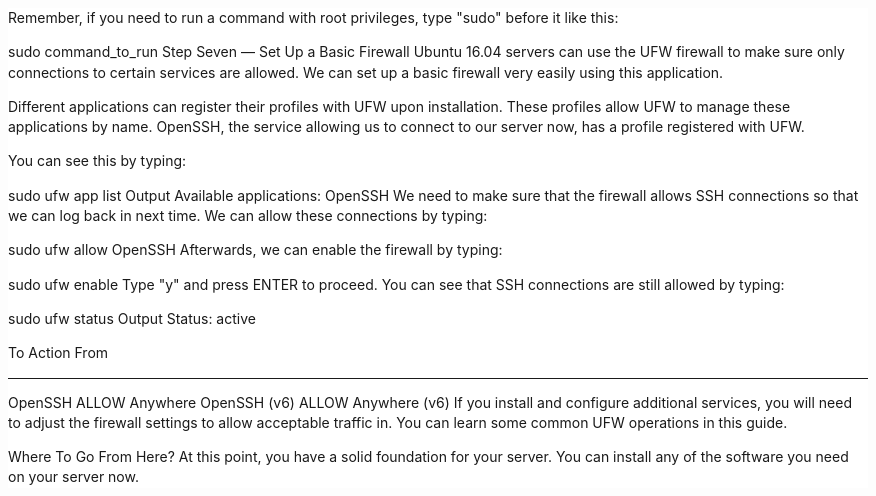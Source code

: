 Remember, if you need to run a command with root privileges, type "sudo" before it like this:

sudo command_to_run
Step Seven — Set Up a Basic Firewall
Ubuntu 16.04 servers can use the UFW firewall to make sure only connections to certain services are allowed. We can set up a basic firewall very easily using this application.

Different applications can register their profiles with UFW upon installation. These profiles allow UFW to manage these applications by name. OpenSSH, the service allowing us to connect to our server now, has a profile registered with UFW.

You can see this by typing:

sudo ufw app list
Output
Available applications:
  OpenSSH
We need to make sure that the firewall allows SSH connections so that we can log back in next time. We can allow these connections by typing:

sudo ufw allow OpenSSH
Afterwards, we can enable the firewall by typing:

sudo ufw enable
Type "y" and press ENTER to proceed. You can see that SSH connections are still allowed by typing:

sudo ufw status
Output
Status: active

To                         Action      From
--                         ------      ----
OpenSSH                    ALLOW       Anywhere
OpenSSH (v6)               ALLOW       Anywhere (v6)
If you install and configure additional services, you will need to adjust the firewall settings to allow acceptable traffic in. You can learn some common UFW operations in this guide.

Where To Go From Here?
At this point, you have a solid foundation for your server. You can install any of the software you need on your server now.
